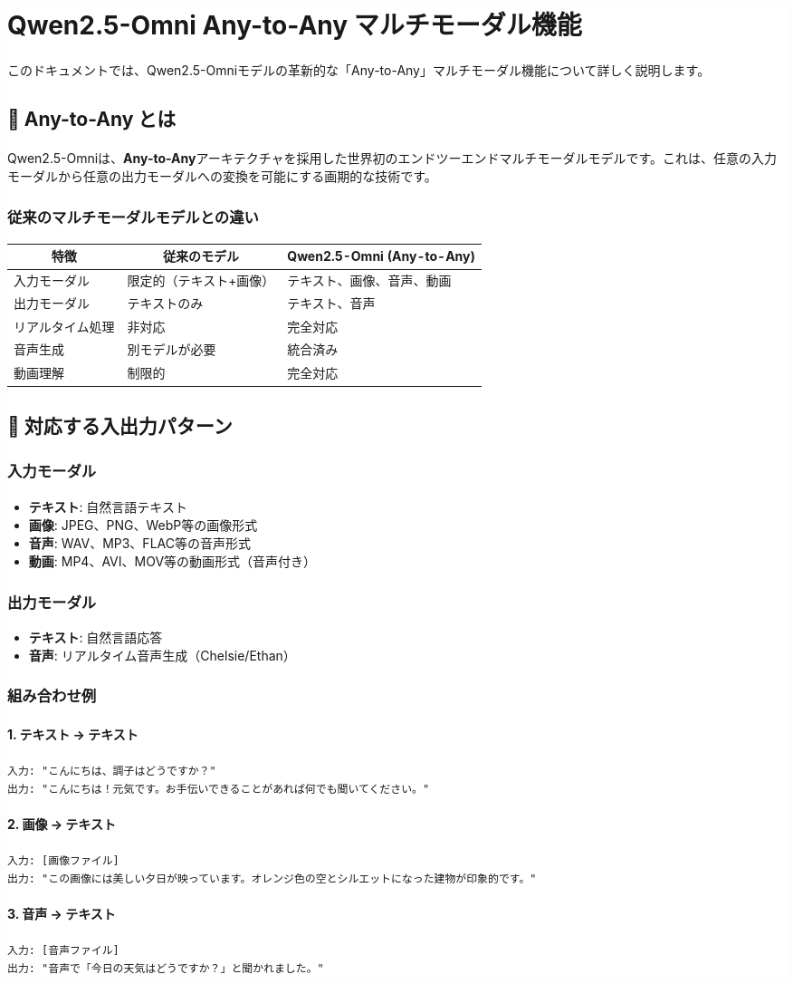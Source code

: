 # Qwen2.5-Omni Any-to-Any マルチモーダル機能

このドキュメントでは、Qwen2.5-Omniモデルの革新的な「Any-to-Any」マルチモーダル機能について詳しく説明します。

## 🎯 Any-to-Any とは

Qwen2.5-Omniは、**Any-to-Any**アーキテクチャを採用した世界初のエンドツーエンドマルチモーダルモデルです。これは、任意の入力モーダルから任意の出力モーダルへの変換を可能にする画期的な技術です。

### 従来のマルチモーダルモデルとの違い

| 特徴 | 従来のモデル | Qwen2.5-Omni (Any-to-Any) |
|------|-------------|---------------------------|
| 入力モーダル | 限定的（テキスト+画像） | テキスト、画像、音声、動画 |
| 出力モーダル | テキストのみ | テキスト、音声 |
| リアルタイム処理 | 非対応 | 完全対応 |
| 音声生成 | 別モデルが必要 | 統合済み |
| 動画理解 | 制限的 | 完全対応 |

## 🔄 対応する入出力パターン

### 入力モーダル
- **テキスト**: 自然言語テキスト
- **画像**: JPEG、PNG、WebP等の画像形式
- **音声**: WAV、MP3、FLAC等の音声形式
- **動画**: MP4、AVI、MOV等の動画形式（音声付き）

### 出力モーダル
- **テキスト**: 自然言語応答
- **音声**: リアルタイム音声生成（Chelsie/Ethan）

### 組み合わせ例

#### 1. テキスト → テキスト
```
入力: "こんにちは、調子はどうですか？"
出力: "こんにちは！元気です。お手伝いできることがあれば何でも聞いてください。"
```

#### 2. 画像 → テキスト
```
入力: [画像ファイル]
出力: "この画像には美しい夕日が映っています。オレンジ色の空とシルエットになった建物が印象的です。"
```

#### 3. 音声 → テキスト
```
入力: [音声ファイル]
出力: "音声で「今日の天気はどうですか？」と聞かれました。"
```
